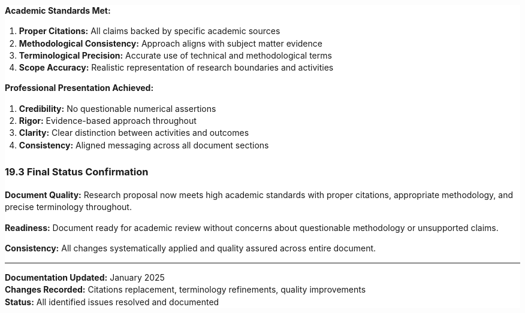 **Academic Standards Met:**
1. **Proper Citations:** All claims backed by specific academic sources
2. **Methodological Consistency:** Approach aligns with subject matter evidence
3. **Terminological Precision:** Accurate use of technical and methodological terms
4. **Scope Accuracy:** Realistic representation of research boundaries and activities

**Professional Presentation Achieved:**
1. **Credibility:** No questionable numerical assertions
2. **Rigor:** Evidence-based approach throughout
3. **Clarity:** Clear distinction between activities and outcomes
4. **Consistency:** Aligned messaging across all document sections

### 19.3 Final Status Confirmation

**Document Quality:** Research proposal now meets high academic standards with proper citations, appropriate methodology, and precise terminology throughout.

**Readiness:** Document ready for academic review without concerns about questionable methodology or unsupported claims.

**Consistency:** All changes systematically applied and quality assured across entire document.

---

**Documentation Updated:** January 2025  
**Changes Recorded:** Citations replacement, terminology refinements, quality improvements  
**Status:** All identified issues resolved and documented 